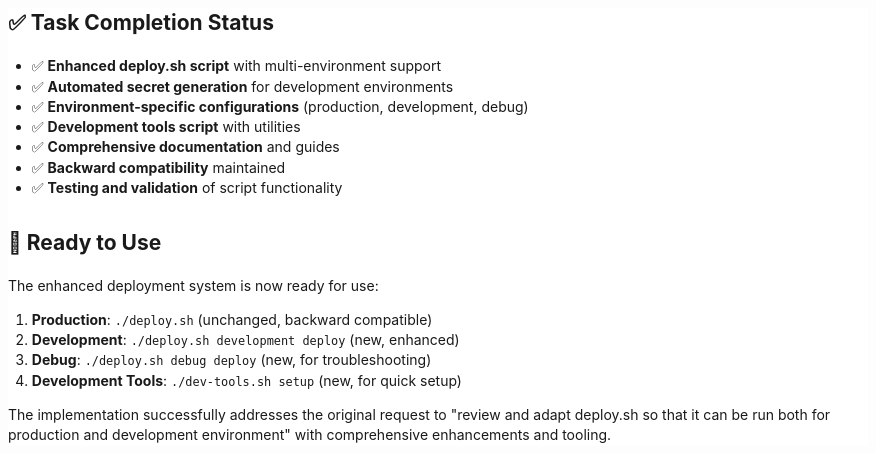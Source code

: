 ## ✅ Task Completion Status

- ✅ **Enhanced deploy.sh script** with multi-environment support
- ✅ **Automated secret generation** for development environments
- ✅ **Environment-specific configurations** (production, development, debug)
- ✅ **Development tools script** with utilities
- ✅ **Comprehensive documentation** and guides
- ✅ **Backward compatibility** maintained
- ✅ **Testing and validation** of script functionality

## 🚀 Ready to Use

The enhanced deployment system is now ready for use:

1. **Production**: `./deploy.sh` (unchanged, backward compatible)
2. **Development**: `./deploy.sh development deploy` (new, enhanced)
3. **Debug**: `./deploy.sh debug deploy` (new, for troubleshooting)
4. **Development Tools**: `./dev-tools.sh setup` (new, for quick setup)

The implementation successfully addresses the original request to "review and adapt deploy.sh so that it can be run both for production and development environment" with comprehensive enhancements and tooling.